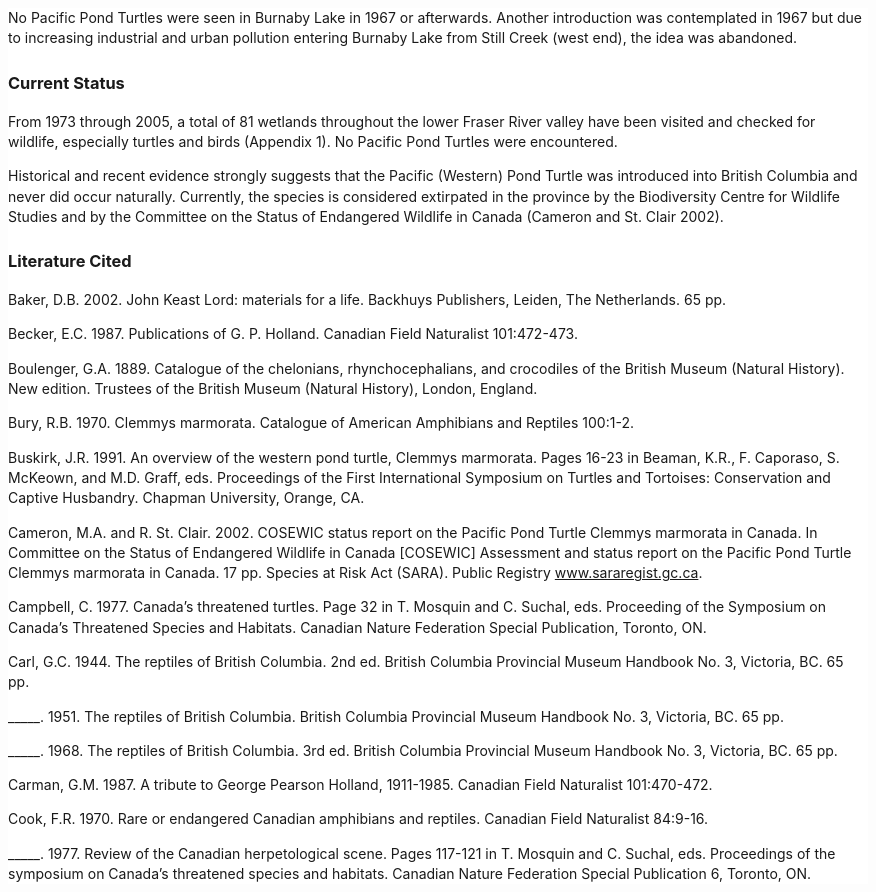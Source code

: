 No Pacific Pond Turtles were seen in Burnaby Lake in 1967 or afterwards. Another introduction was contemplated in 1967 but due to increasing industrial and urban pollution entering Burnaby Lake from Still Creek (west end), the idea was abandoned.  

### Current Status 

From 1973 through 2005, a total of 81 wetlands throughout the lower Fraser River valley have been visited and checked for wildlife, especially turtles and birds (Appendix 1). No Pacific Pond Turtles were encountered. 

Historical and recent evidence strongly suggests that the Pacific (Western) Pond Turtle was introduced into British Columbia and never did occur naturally. Currently, the species is considered extirpated in the province by the Biodiversity Centre for Wildlife Studies and by the Committee on the Status of Endangered Wildlife in Canada (Cameron and St. Clair 2002).

### Literature Cited 

Baker, D.B. 2002. John Keast Lord: materials for a life. Backhuys Publishers, Leiden, The Netherlands. 65 pp. 

Becker, E.C. 1987. Publications of G. P. Holland. Canadian Field Naturalist 101:472-473. 

Boulenger, G.A. 1889. Catalogue of the chelonians, rhynchocephalians, and crocodiles of the British Museum (Natural History). New edition. Trustees of the British Museum (Natural History), London, England. 

Bury, R.B. 1970. Clemmys marmorata. Catalogue of American Amphibians and Reptiles 100:1-2. 

Buskirk, J.R. 1991. An overview of the western pond turtle, Clemmys marmorata. Pages 16-23 in Beaman, K.R., F. Caporaso, S. McKeown, and M.D. Graff, eds. Proceedings of the First International Symposium on Turtles and Tortoises: Conservation and Captive Husbandry. Chapman University, Orange, CA. 

Cameron, M.A. and R. St. Clair. 2002. COSEWIC status report on the Pacific Pond Turtle Clemmys marmorata in Canada. In Committee on the Status of Endangered Wildlife in Canada [COSEWIC] Assessment and status report on the Pacific Pond Turtle Clemmys marmorata in Canada. 17 pp. Species at Risk Act (SARA). Public Registry www.sararegist.gc.ca. 

Campbell, C. 1977. Canada’s threatened turtles. Page 32 in T. Mosquin and C. Suchal, eds. Proceeding of the Symposium on Canada’s Threatened Species and Habitats. Canadian Nature Federation Special Publication, Toronto, ON. 

Carl, G.C. 1944. The reptiles of British Columbia. 2nd ed. British Columbia Provincial Museum Handbook No. 3, Victoria, BC. 65 pp. 

_____. 1951. The reptiles of British Columbia. British Columbia Provincial Museum Handbook No. 3, Victoria, BC. 65 pp. 

_____. 1968. The reptiles of British Columbia. 3rd ed. British Columbia Provincial Museum Handbook No. 3, Victoria, BC. 65 pp. 

Carman, G.M. 1987. A tribute to George Pearson Holland, 1911-1985. Canadian Field Naturalist 101:470-472. 

Cook, F.R. 1970. Rare or endangered Canadian amphibians and reptiles. Canadian Field Naturalist 84:9-16.  

_____. 1977. Review of the Canadian herpetological scene. Pages 117-121 in T. Mosquin and C. Suchal, eds. Proceedings of the symposium on Canada’s threatened species and habitats. Canadian Nature Federation Special Publication 6, Toronto, ON. 
